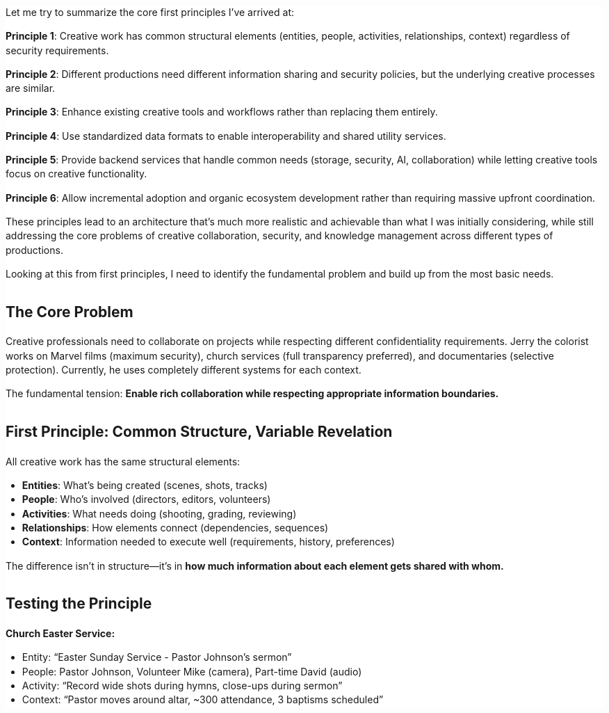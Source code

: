 Let me try to summarize the core first principles I’ve arrived at:

**Principle 1**: Creative work has common structural elements (entities, people, activities, relationships, context) regardless of security requirements.

**Principle 2**: Different productions need different information sharing and security policies, but the underlying creative processes are similar.

**Principle 3**: Enhance existing creative tools and workflows rather than replacing them entirely.

**Principle 4**: Use standardized data formats to enable interoperability and shared utility services.

**Principle 5**: Provide backend services that handle common needs (storage, security, AI, collaboration) while letting creative tools focus on creative functionality.

**Principle 6**: Allow incremental adoption and organic ecosystem development rather than requiring massive upfront coordination.

These principles lead to an architecture that’s much more realistic and achievable than what I was initially considering, while still addressing the core problems of creative collaboration, security, and knowledge management across different types of productions.
</concretization>

Looking at this from first principles, I need to identify the fundamental problem and build up from the most basic needs.

## The Core Problem

Creative professionals need to collaborate on projects while respecting different confidentiality requirements. Jerry the colorist works on Marvel films (maximum security), church services (full transparency preferred), and documentaries (selective protection). Currently, he uses completely different systems for each context.

The fundamental tension: **Enable rich collaboration while respecting appropriate information boundaries.**

## First Principle: Common Structure, Variable Revelation

All creative work has the same structural elements:

- **Entities**: What’s being created (scenes, shots, tracks)
- **People**: Who’s involved (directors, editors, volunteers)
- **Activities**: What needs doing (shooting, grading, reviewing)
- **Relationships**: How elements connect (dependencies, sequences)
- **Context**: Information needed to execute well (requirements, history, preferences)

The difference isn’t in structure—it’s in **how much information about each element gets shared with whom.**

## Testing the Principle

**Church Easter Service:**

- Entity: “Easter Sunday Service - Pastor Johnson’s sermon”
- People: Pastor Johnson, Volunteer Mike (camera), Part-time David (audio)
- Activity: “Record wide shots during hymns, close-ups during sermon”
- Context: “Pastor moves around altar, ~300 attendance, 3 baptisms scheduled”
